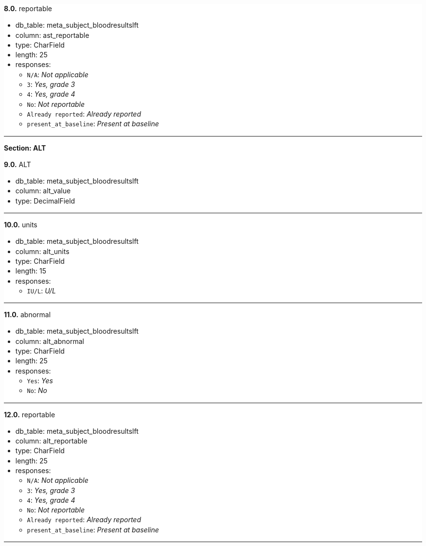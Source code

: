 **8.0.** reportable
- db_table: meta_subject_bloodresultslft
- column: ast_reportable
- type: CharField
- length: 25
- responses:
  - `N/A`: *Not applicable* 
  - `3`: *Yes, grade 3* 
  - `4`: *Yes, grade 4* 
  - `No`: *Not reportable* 
  - `Already reported`: *Already reported* 
  - `present_at_baseline`: *Present at baseline* 
---

**Section: ALT**

**9.0.** ALT
- db_table: meta_subject_bloodresultslft
- column: alt_value
- type: DecimalField
---

**10.0.** units
- db_table: meta_subject_bloodresultslft
- column: alt_units
- type: CharField
- length: 15
- responses:
  - `IU/L`: *U/L* 
---

**11.0.** abnormal
- db_table: meta_subject_bloodresultslft
- column: alt_abnormal
- type: CharField
- length: 25
- responses:
  - `Yes`: *Yes* 
  - `No`: *No* 
---

**12.0.** reportable
- db_table: meta_subject_bloodresultslft
- column: alt_reportable
- type: CharField
- length: 25
- responses:
  - `N/A`: *Not applicable* 
  - `3`: *Yes, grade 3* 
  - `4`: *Yes, grade 4* 
  - `No`: *Not reportable* 
  - `Already reported`: *Already reported* 
  - `present_at_baseline`: *Present at baseline* 
---
